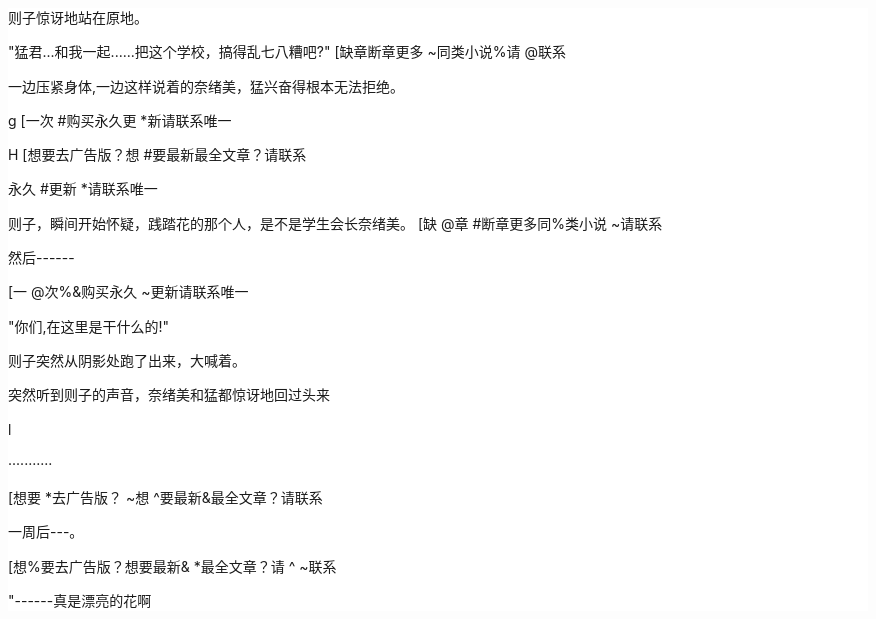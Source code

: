 

则子惊讶地站在原地。





"猛君...和我一起......把这个学校，搞得乱七八糟吧?" [缺章断章更多 ~同类小说%请 @联系





一边压紧身体,一边这样说着的奈绪美，猛兴奋得根本无法拒绝。

g [一次 #购买永久更 *新请联系唯一



H [想要去广告版？想 #要最新最全文章？请联系



永久 #更新 *请联系唯一





则子，瞬间开始怀疑，践踏花的那个人，是不是学生会长奈绪美。 [缺 @章 #断章更多同%类小说 ~请联系





然后------



 [一 @次%&购买永久 ~更新请联系唯一



"你们,在这里是干什么的!"



则子突然从阴影处跑了出来，大喊着。





突然听到则子的声音，奈绪美和猛都惊讶地回过头来

l





···········



 [想要 *去广告版？ ~想 ^要最新&最全文章？请联系



一周后---。



 [想%要去广告版？想要最新& *最全文章？请 ^ ~联系



"------真是漂亮的花啊
